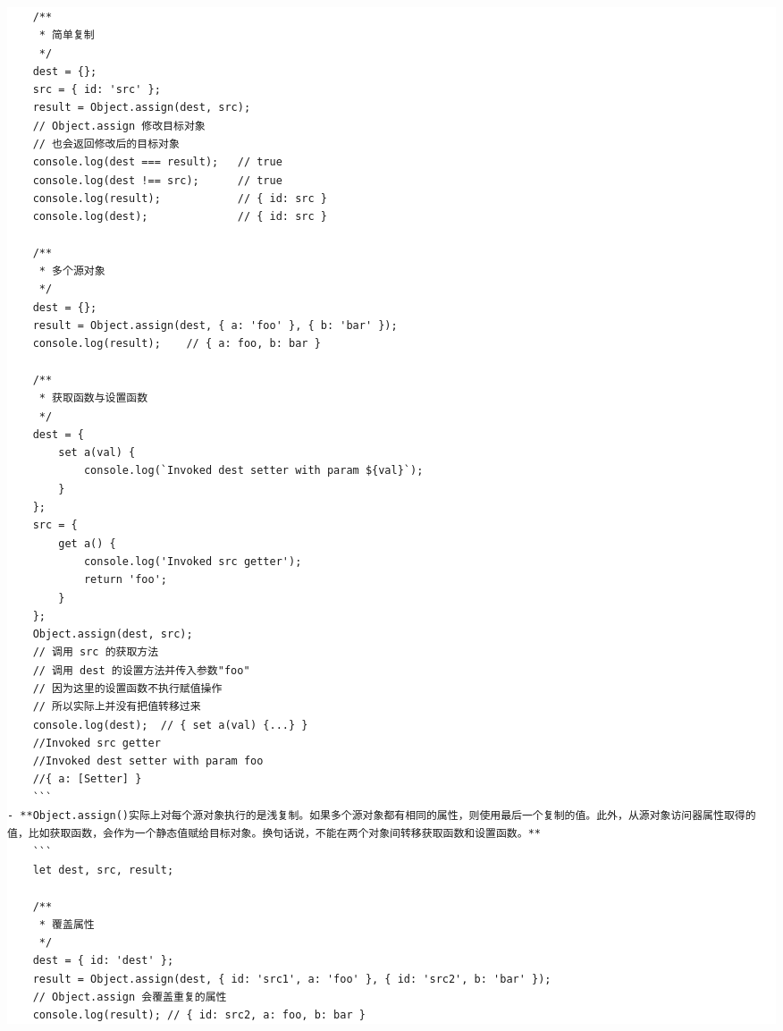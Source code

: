         /** 
         * 简单复制
         */ 
        dest = {}; 
        src = { id: 'src' }; 
        result = Object.assign(dest, src); 
        // Object.assign 修改目标对象
        // 也会返回修改后的目标对象
        console.log(dest === result);   // true 
        console.log(dest !== src);      // true 
        console.log(result);            // { id: src } 
        console.log(dest);              // { id: src } 
        
        /** 
         * 多个源对象
         */ 
        dest = {}; 
        result = Object.assign(dest, { a: 'foo' }, { b: 'bar' }); 
        console.log(result);    // { a: foo, b: bar } 
        
        /** 
         * 获取函数与设置函数
         */ 
        dest = { 
            set a(val) { 
                console.log(`Invoked dest setter with param ${val}`); 
            } 
        }; 
        src = { 
            get a() { 
                console.log('Invoked src getter'); 
                return 'foo'; 
            } 
        }; 
        Object.assign(dest, src); 
        // 调用 src 的获取方法
        // 调用 dest 的设置方法并传入参数"foo" 
        // 因为这里的设置函数不执行赋值操作
        // 所以实际上并没有把值转移过来
        console.log(dest);  // { set a(val) {...} }
        //Invoked src getter
        //Invoked dest setter with param foo
        //{ a: [Setter] }
        ```
    - **Object.assign()实际上对每个源对象执行的是浅复制。如果多个源对象都有相同的属性，则使用最后一个复制的值。此外，从源对象访问器属性取得的值，比如获取函数，会作为一个静态值赋给目标对象。换句话说，不能在两个对象间转移获取函数和设置函数。**
        ```
        let dest, src, result; 
        
        /** 
         * 覆盖属性
         */ 
        dest = { id: 'dest' }; 
        result = Object.assign(dest, { id: 'src1', a: 'foo' }, { id: 'src2', b: 'bar' }); 
        // Object.assign 会覆盖重复的属性
        console.log(result); // { id: src2, a: foo, b: bar } 
        